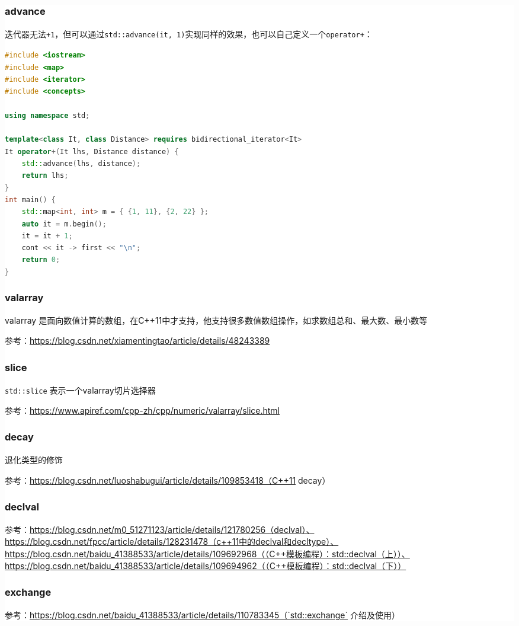 ### advance

迭代器无法`+1`，但可以通过`std::advance(it, 1)`实现同样的效果，也可以自己定义一个`operator+`：

```c++
#include <iostream>
#include <map>
#include <iterator>
#include <concepts>

using namespace std;

template<class It, class Distance> requires bidirectional_iterator<It>
It operator+(It lhs, Distance distance) {
    std::advance(lhs, distance);
    return lhs;
}
int main() {
    std::map<int, int> m = { {1, 11}, {2, 22} };
    auto it = m.begin();
    it = it + 1;
    cont << it -> first << "\n";
    return 0;
}
```

### valarray

valarray 是面向数值计算的数组，在C++11中才支持，他支持很多数值数组操作，如求数组总和、最大数、最小数等

参考：https://blog.csdn.net/xiamentingtao/article/details/48243389

### slice

`std::slice` 表示一个valarray切片选择器

参考：https://www.apiref.com/cpp-zh/cpp/numeric/valarray/slice.html

### decay

退化类型的修饰

参考：https://blog.csdn.net/luoshabugui/article/details/109853418（C++11 decay）

### declval

参考：https://blog.csdn.net/m0_51271123/article/details/121780256（declval）、https://blog.csdn.net/fpcc/article/details/128231478（c++11中的declval和decltype）、https://blog.csdn.net/baidu_41388533/article/details/109692968（（C++模板编程）：std::declval（上））、https://blog.csdn.net/baidu_41388533/article/details/109694962（（C++模板编程）：std::declval（下））

### exchange

参考：https://blog.csdn.net/baidu_41388533/article/details/110783345（`std::exchange` 介绍及使用）
